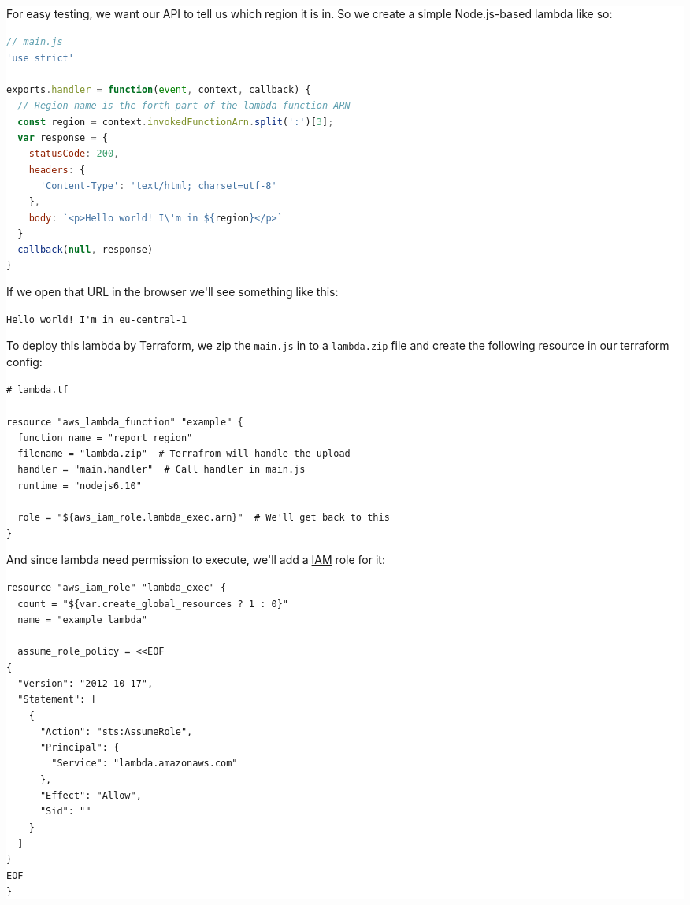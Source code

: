 For easy testing, we want our API to tell us which region it is in. So we create a simple Node.js-based lambda like so:

```javascript
// main.js
'use strict'

exports.handler = function(event, context, callback) {
  // Region name is the forth part of the lambda function ARN
  const region = context.invokedFunctionArn.split(':')[3];
  var response = {
    statusCode: 200,
    headers: {
      'Content-Type': 'text/html; charset=utf-8'
    },
    body: `<p>Hello world! I\'m in ${region}</p>`
  }
  callback(null, response)
}
```

If we open that URL in the browser we'll see something like this:

```
Hello world! I'm in eu-central-1
```

To deploy this lambda by Terraform, we zip the `main.js` in to a `lambda.zip` file and create the following resource in our terraform config:

```hcl
# lambda.tf

resource "aws_lambda_function" "example" {
  function_name = "report_region"
  filename = "lambda.zip"  # Terrafrom will handle the upload
  handler = "main.handler"  # Call handler in main.js
  runtime = "nodejs6.10"

  role = "${aws_iam_role.lambda_exec.arn}"  # We'll get back to this
}
```

And since lambda need permission to execute, we'll add a [IAM][iam] role for it:

```hcl
resource "aws_iam_role" "lambda_exec" {
  count = "${var.create_global_resources ? 1 : 0}"
  name = "example_lambda"

  assume_role_policy = <<EOF
{
  "Version": "2012-10-17",
  "Statement": [
    {
      "Action": "sts:AssumeRole",
      "Principal": {
        "Service": "lambda.amazonaws.com"
      },
      "Effect": "Allow",
      "Sid": ""
    }
  ]
}
EOF
}
```


[hosted_zone]: https://docs.aws.amazon.com/Route53/latest/DeveloperGuide/AboutHZWorkingWith.html
[a_record]: https://support.dnsimple.com/articles/a-record/
[acm]: https://docs.aws.amazon.com/acm/latest/userguide/setup.html
[arn]: https://docs.aws.amazon.com/general/latest/gr/aws-arns-and-namespaces.html
[cloud_front]: https://aws.amazon.com/cloudfront/
[cname]: https://support.dnsimple.com/articles/cname-record/
[domain_name]: https://aws.amazon.com/getting-started/tutorials/get-a-domain/
[geolocation]: https://docs.aws.amazon.com/Route53/latest/DeveloperGuide/routing-policy.html#routing-policy-geo
[iam]: https://aws.amazon.com/iam/
[lambda_guide]: https://aws.amazon.com/blogs/compute/building-a-multi-region-serverless-application-with-amazon-api-gateway-and-aws-lambda/
[latency]: https://docs.aws.amazon.com/Route53/latest/DeveloperGuide/routing-policy.html#routing-policy-latency
[route53_doc]: https://www.terraform.io/docs/providers/aws/r/route53_record.html
[weighted]: https://docs.aws.amazon.com/Route53/latest/DeveloperGuide/routing-policy.html#routing-policy-weighted